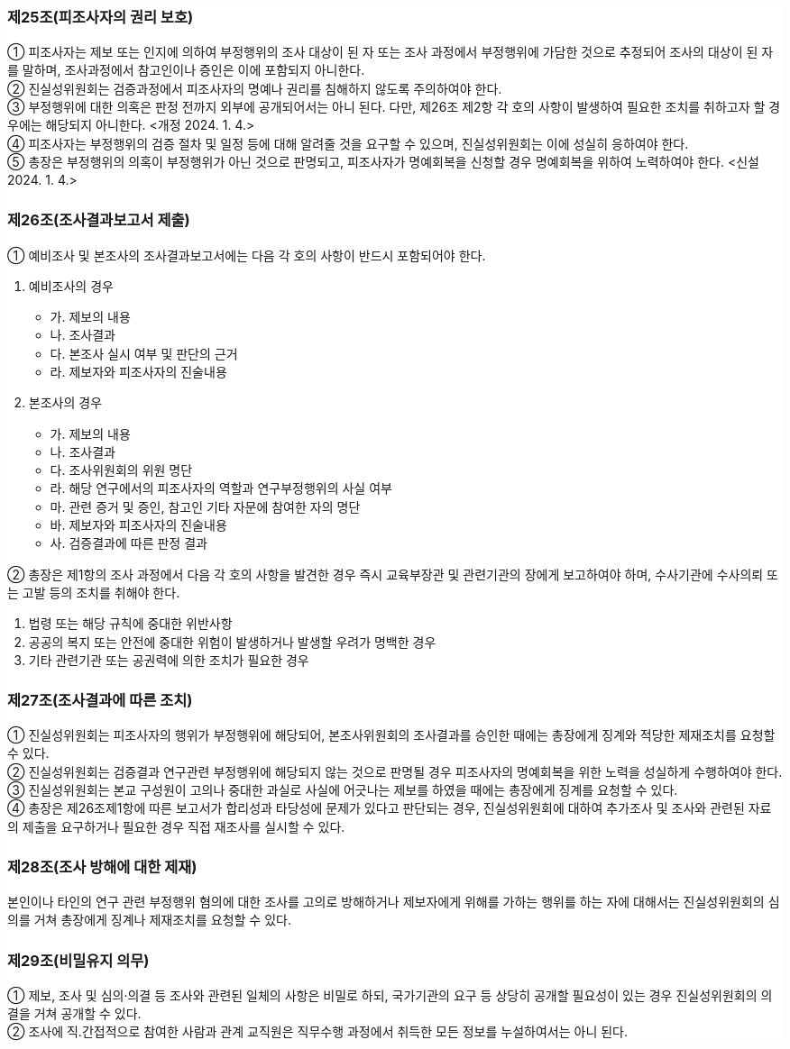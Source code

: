 ### 제25조(피조사자의 권리 보호)

① 피조사자는 제보 또는 인지에 의하여 부정행위의 조사 대상이 된 자 또는 조사 과정에서 부정행위에 가담한 것으로 추정되어 조사의 대상이 된 자를 말하며, 조사과정에서 참고인이나 증인은 이에 포함되지 아니한다.  
② 진실성위원회는 검증과정에서 피조사자의 명예나 권리를 침해하지 않도록 주의하여야 한다.  
③ 부정행위에 대한 의혹은 판정 전까지 외부에 공개되어서는 아니 된다. 다만, 제26조 제2항 각 호의 사항이 발생하여 필요한 조치를 취하고자 할 경우에는 해당되지 아니한다. <개정 2024. 1. 4.>  
④ 피조사자는 부정행위의 검증 절차 및 일정 등에 대해 알려줄 것을 요구할 수 있으며, 진실성위원회는 이에 성실히 응하여야 한다.  
⑤ 총장은 부정행위의 의혹이 부정행위가 아닌 것으로 판명되고, 피조사자가 명예회복을 신청할 경우 명예회복을 위하여 노력하여야 한다. <신설 2024. 1. 4.>

### 제26조(조사결과보고서 제출)

① 예비조사 및 본조사의 조사결과보고서에는 다음 각 호의 사항이 반드시 포함되어야 한다.

1. 예비조사의 경우

   - 가. 제보의 내용
   - 나. 조사결과
   - 다. 본조사 실시 여부 및 판단의 근거
   - 라. 제보자와 피조사자의 진술내용

2. 본조사의 경우
   - 가. 제보의 내용
   - 나. 조사결과
   - 다. 조사위원회의 위원 명단
   - 라. 해당 연구에서의 피조사자의 역할과 연구부정행위의 사실 여부
   - 마. 관련 증거 및 증인, 참고인 기타 자문에 참여한 자의 명단
   - 바. 제보자와 피조사자의 진술내용
   - 사. 검증결과에 따른 판정 결과

② 총장은 제1항의 조사 과정에서 다음 각 호의 사항을 발견한 경우 즉시 교육부장관 및 관련기관의 장에게 보고하여야 하며, 수사기관에 수사의뢰 또는 고발 등의 조치를 취해야 한다.

1. 법령 또는 해당 규칙에 중대한 위반사항
2. 공공의 복지 또는 안전에 중대한 위험이 발생하거나 발생할 우려가 명백한 경우
3. 기타 관련기관 또는 공권력에 의한 조치가 필요한 경우

### 제27조(조사결과에 따른 조치)

① 진실성위원회는 피조사자의 행위가 부정행위에 해당되어, 본조사위원회의 조사결과를 승인한 때에는 총장에게 징계와 적당한 제재조치를 요청할 수 있다.  
② 진실성위원회는 검증결과 연구관련 부정행위에 해당되지 않는 것으로 판명될 경우 피조사자의 명예회복을 위한 노력을 성실하게 수행하여야 한다.  
③ 진실성위원회는 본교 구성원이 고의나 중대한 과실로 사실에 어긋나는 제보를 하였을 때에는 총장에게 징계를 요청할 수 있다.  
④ 총장은 제26조제1항에 따른 보고서가 합리성과 타당성에 문제가 있다고 판단되는 경우, 진실성위원회에 대하여 추가조사 및 조사와 관련된 자료의 제출을 요구하거나 필요한 경우 직접 재조사를 실시할 수 있다.

### 제28조(조사 방해에 대한 제재)

본인이나 타인의 연구 관련 부정행위 혐의에 대한 조사를 고의로 방해하거나 제보자에게 위해를 가하는 행위를 하는 자에 대해서는 진실성위원회의 심의를 거쳐 총장에게 징계나 제재조치를 요청할 수 있다.

### 제29조(비밀유지 의무)

① 제보, 조사 및 심의·의결 등 조사와 관련된 일체의 사항은 비밀로 하되, 국가기관의 요구 등 상당히 공개할 필요성이 있는 경우 진실성위원회의 의결을 거쳐 공개할 수 있다.  
② 조사에 직․간접적으로 참여한 사람과 관계 교직원은 직무수행 과정에서 취득한 모든 정보를 누설하여서는 아니 된다.
